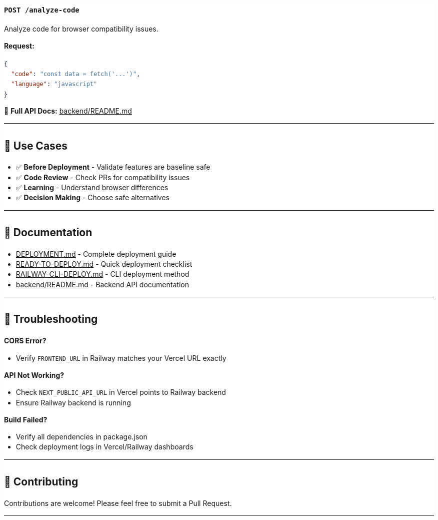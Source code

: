 ### `POST /analyze-code`
Analyze code for browser compatibility issues.

**Request:**
```json
{
  "code": "const data = fetch('...')",
  "language": "javascript"
}
```

📖 **Full API Docs:** [backend/README.md](./backend/README.md)

---

## 🎯 Use Cases

- ✅ **Before Deployment** - Validate features are baseline safe
- ✅ **Code Review** - Check PRs for compatibility issues
- ✅ **Learning** - Understand browser differences
- ✅ **Decision Making** - Choose safe alternatives

---

## 📖 Documentation

- [DEPLOYMENT.md](./DEPLOYMENT.md) - Complete deployment guide
- [READY-TO-DEPLOY.md](./READY-TO-DEPLOY.md) - Quick deployment checklist
- [RAILWAY-CLI-DEPLOY.md](./RAILWAY-CLI-DEPLOY.md) - CLI deployment method
- [backend/README.md](./backend/README.md) - Backend API documentation

---

## 🐛 Troubleshooting

**CORS Error?**
- Verify `FRONTEND_URL` in Railway matches your Vercel URL exactly

**API Not Working?**
- Check `NEXT_PUBLIC_API_URL` in Vercel points to Railway backend
- Ensure Railway backend is running

**Build Failed?**
- Verify all dependencies in package.json
- Check deployment logs in Vercel/Railway dashboards

---

## 🤝 Contributing

Contributions are welcome! Please feel free to submit a Pull Request.

---
